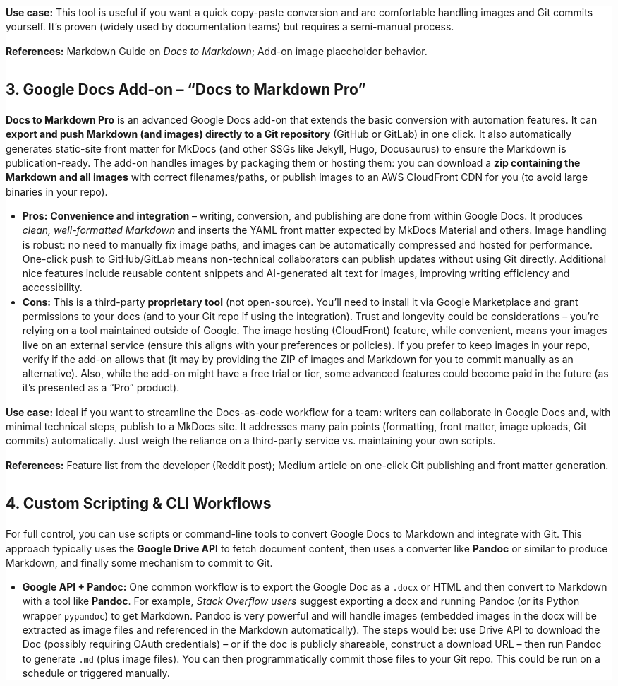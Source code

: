 **Use case:** This tool is useful if you want a quick copy-paste conversion and are comfortable handling images and Git commits yourself. It’s proven (widely used by documentation teams) but requires a semi-manual process.

**References:** Markdown Guide on *Docs to Markdown*; Add-on image placeholder behavior.

## 3. **Google Docs Add-on – “Docs to Markdown Pro”**

**Docs to Markdown Pro** is an advanced Google Docs add-on that extends the basic conversion with automation features. It can **export and push Markdown (and images) directly to a Git repository** (GitHub or GitLab) in one click. It also automatically generates static-site front matter for MkDocs (and other SSGs like Jekyll, Hugo, Docusaurus) to ensure the Markdown is publication-ready. The add-on handles images by packaging them or hosting them: you can download a **zip containing the Markdown and all images** with correct filenames/paths, or publish images to an AWS CloudFront CDN for you (to avoid large binaries in your repo).

* **Pros:** **Convenience and integration** – writing, conversion, and publishing are done from within Google Docs. It produces *clean, well-formatted Markdown* and inserts the YAML front matter expected by MkDocs Material and others. Image handling is robust: no need to manually fix image paths, and images can be automatically compressed and hosted for performance. One-click push to GitHub/GitLab means non-technical collaborators can publish updates without using Git directly. Additional nice features include reusable content snippets and AI-generated alt text for images, improving writing efficiency and accessibility.
* **Cons:** This is a third-party **proprietary tool** (not open-source). You’ll need to install it via Google Marketplace and grant permissions to your docs (and to your Git repo if using the integration). Trust and longevity could be considerations – you’re relying on a tool maintained outside of Google. The image hosting (CloudFront) feature, while convenient, means your images live on an external service (ensure this aligns with your preferences or policies). If you prefer to keep images in your repo, verify if the add-on allows that (it may by providing the ZIP of images and Markdown for you to commit manually as an alternative). Also, while the add-on might have a free trial or tier, some advanced features could become paid in the future (as it’s presented as a “Pro” product).

**Use case:** Ideal if you want to streamline the Docs-as-code workflow for a team: writers can collaborate in Google Docs and, with minimal technical steps, publish to a MkDocs site. It addresses many pain points (formatting, front matter, image uploads, Git commits) automatically. Just weigh the reliance on a third-party service vs. maintaining your own scripts.

**References:** Feature list from the developer (Reddit post); Medium article on one-click Git publishing and front matter generation.

## 4. **Custom Scripting & CLI Workflows**

For full control, you can use scripts or command-line tools to convert Google Docs to Markdown and integrate with Git. This approach typically uses the **Google Drive API** to fetch document content, then uses a converter like **Pandoc** or similar to produce Markdown, and finally some mechanism to commit to Git.

* **Google API + Pandoc:** One common workflow is to export the Google Doc as a `.docx` or HTML and then convert to Markdown with a tool like **Pandoc**. For example, *Stack Overflow users* suggest exporting a docx and running Pandoc (or its Python wrapper `pypandoc`) to get Markdown. Pandoc is very powerful and will handle images (embedded images in the docx will be extracted as image files and referenced in the Markdown automatically). The steps would be: use Drive API to download the Doc (possibly requiring OAuth credentials) – or if the doc is publicly shareable, construct a download URL – then run Pandoc to generate `.md` (plus image files). You can then programmatically commit those files to your Git repo. This could be run on a schedule or triggered manually.
